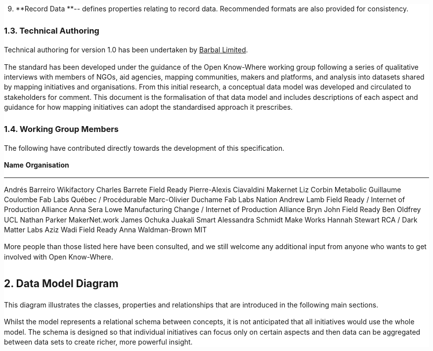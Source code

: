 9.  **Record Data **-- defines properties relating to record data.
    Recommended formats are also provided for consistency.

### 1.3. Technical Authoring

Technical authoring for version 1.0 has been undertaken by [Barbal
Limited](https://barbal.co/technical-and-professional-services/ "null").

The standard has been developed under the guidance of the Open
Know-Where working group following a series of qualitative interviews
with members of NGOs, aid agencies, mapping communities, makers and
platforms, and analysis into datasets shared by mapping initiatives and
organisations. From this initial research, a conceptual data model was
developed and circulated to stakeholders for comment. This document is
the formalisation of that data model and includes descriptions of each
aspect and guidance for how mapping initiatives can adopt the
standardised approach it prescribes.

### 1.4. Working Group Members

The following have contributed directly towards the development of this
specification.

  **Name**                   **Organisation**
  -------------------------- --------------------------------------------------------
  Andrés Barreiro            Wikifactory
  Charles Barrete            Field Ready
  Pierre-Alexis Ciavaldini   Makernet
  Liz Corbin                 Metabolic
  Guillaume Coulombe         Fab Labs Québec / Procédurable
  Marc-Olivier Duchame       Fab Labs Nation
  Andrew Lamb                Field Ready / Internet of Production Alliance
  Anna Sera Lowe             Manufacturing Change / Internet of Production Alliance
  Bryn John                  Field Ready
  Ben Oldfrey                UCL
  Nathan Parker              MakerNet.work
  James Ochuka               Juakali Smart
  Alessandra Schmidt         Make Works
  Hannah Stewart             RCA / Dark Matter Labs
  Aziz Wadi                  Field Ready
  Anna Waldman-Brown         MIT

More people than those listed here have been consulted, and we still
welcome any additional input from anyone who wants to get involved with
Open Know-Where.

## 2. Data Model Diagram

This diagram illustrates the classes, properties and relationships that
are introduced in the following main sections.

Whilst the model represents a relational schema between concepts, it is
not anticipated that all initiatives would use the whole model. The
schema is designed so that individual initiatives can focus only on
certain aspects and then data can be aggregated between data sets to
create richer, more powerful insight. 
